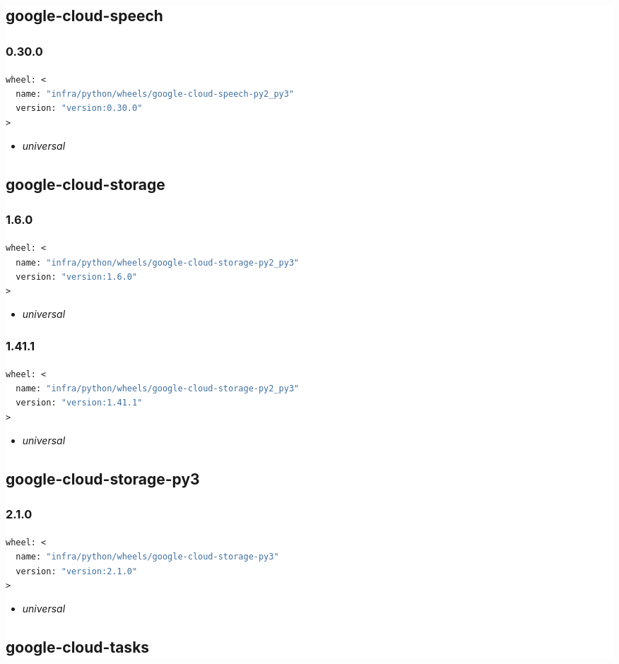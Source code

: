 ## **google-cloud-speech**

### 0.30.0

```protobuf
wheel: <
  name: "infra/python/wheels/google-cloud-speech-py2_py3"
  version: "version:0.30.0"
>
```


* *universal*

## **google-cloud-storage**

### 1.6.0

```protobuf
wheel: <
  name: "infra/python/wheels/google-cloud-storage-py2_py3"
  version: "version:1.6.0"
>
```


* *universal*

### 1.41.1

```protobuf
wheel: <
  name: "infra/python/wheels/google-cloud-storage-py2_py3"
  version: "version:1.41.1"
>
```


* *universal*

## **google-cloud-storage-py3**

### 2.1.0

```protobuf
wheel: <
  name: "infra/python/wheels/google-cloud-storage-py3"
  version: "version:2.1.0"
>
```


* *universal*

## **google-cloud-tasks**
